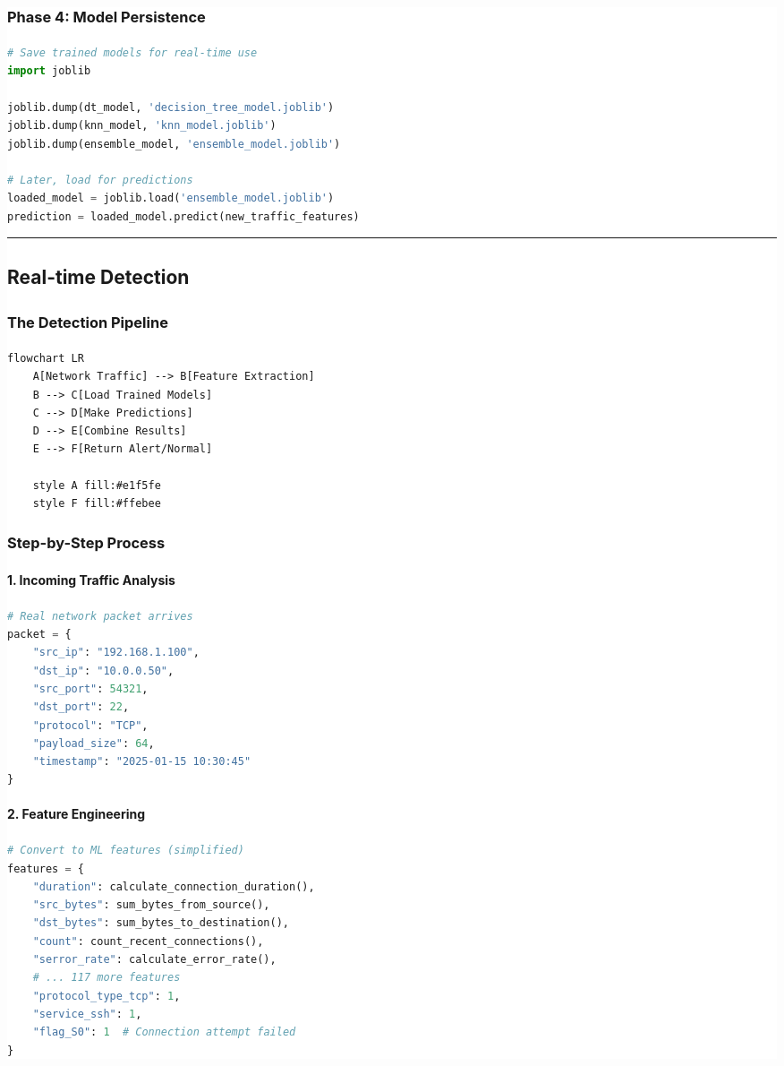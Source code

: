 ### Phase 4: Model Persistence

```python
# Save trained models for real-time use
import joblib

joblib.dump(dt_model, 'decision_tree_model.joblib')
joblib.dump(knn_model, 'knn_model.joblib')
joblib.dump(ensemble_model, 'ensemble_model.joblib')

# Later, load for predictions
loaded_model = joblib.load('ensemble_model.joblib')
prediction = loaded_model.predict(new_traffic_features)
```

---

## Real-time Detection

### The Detection Pipeline

```mermaid
flowchart LR
    A[Network Traffic] --> B[Feature Extraction]
    B --> C[Load Trained Models]
    C --> D[Make Predictions]
    D --> E[Combine Results]
    E --> F[Return Alert/Normal]
    
    style A fill:#e1f5fe
    style F fill:#ffebee
```

### Step-by-Step Process

#### 1. Incoming Traffic Analysis
```python
# Real network packet arrives
packet = {
    "src_ip": "192.168.1.100",
    "dst_ip": "10.0.0.50", 
    "src_port": 54321,
    "dst_port": 22,
    "protocol": "TCP",
    "payload_size": 64,
    "timestamp": "2025-01-15 10:30:45"
}
```

#### 2. Feature Engineering
```python
# Convert to ML features (simplified)
features = {
    "duration": calculate_connection_duration(),
    "src_bytes": sum_bytes_from_source(),
    "dst_bytes": sum_bytes_to_destination(),
    "count": count_recent_connections(),
    "serror_rate": calculate_error_rate(),
    # ... 117 more features
    "protocol_type_tcp": 1,
    "service_ssh": 1,
    "flag_S0": 1  # Connection attempt failed
}
```
